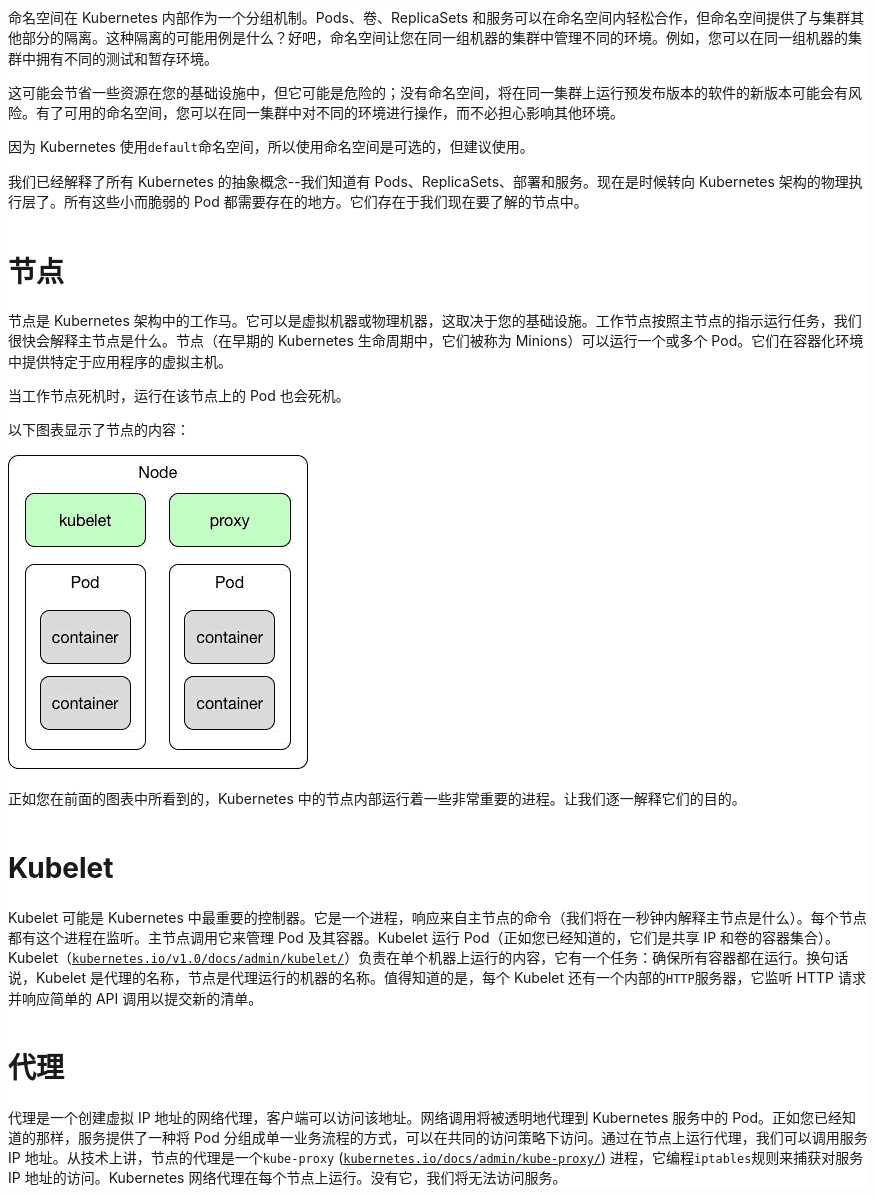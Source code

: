 命名空间在 Kubernetes 内部作为一个分组机制。Pods、卷、ReplicaSets 和服务可以在命名空间内轻松合作，但命名空间提供了与集群其他部分的隔离。这种隔离的可能用例是什么？好吧，命名空间让您在同一组机器的集群中管理不同的环境。例如，您可以在同一组机器的集群中拥有不同的测试和暂存环境。

这可能会节省一些资源在您的基础设施中，但它可能是危险的；没有命名空间，将在同一集群上运行预发布版本的软件的新版本可能会有风险。有了可用的命名空间，您可以在同一集群中对不同的环境进行操作，而不必担心影响其他环境。

因为 Kubernetes 使用`default`命名空间，所以使用命名空间是可选的，但建议使用。

我们已经解释了所有 Kubernetes 的抽象概念--我们知道有 Pods、ReplicaSets、部署和服务。现在是时候转向 Kubernetes 架构的物理执行层了。所有这些小而脆弱的 Pod 都需要存在的地方。它们存在于我们现在要了解的节点中。

# 节点

节点是 Kubernetes 架构中的工作马。它可以是虚拟机器或物理机器，这取决于您的基础设施。工作节点按照主节点的指示运行任务，我们很快会解释主节点是什么。节点（在早期的 Kubernetes 生命周期中，它们被称为 Minions）可以运行一个或多个 Pod。它们在容器化环境中提供特定于应用程序的虚拟主机。

当工作节点死机时，运行在该节点上的 Pod 也会死机。

以下图表显示了节点的内容：

![](img/Image00082.jpg)

正如您在前面的图表中所看到的，Kubernetes 中的节点内部运行着一些非常重要的进程。让我们逐一解释它们的目的。

# Kubelet

Kubelet 可能是 Kubernetes 中最重要的控制器。它是一个进程，响应来自主节点的命令（我们将在一秒钟内解释主节点是什么）。每个节点都有这个进程在监听。主节点调用它来管理 Pod 及其容器。Kubelet 运行 Pod（正如您已经知道的，它们是共享 IP 和卷的容器集合）。Kubelet（[`kubernetes.io/v1.0/docs/admin/kubelet/`](https://kubernetes.io/v1.0/docs/admin/kubelet/)）负责在单个机器上运行的内容，它有一个任务：确保所有容器都在运行。换句话说，Kubelet 是代理的名称，节点是代理运行的机器的名称。值得知道的是，每个 Kubelet 还有一个内部的`HTTP`服务器，它监听 HTTP 请求并响应简单的 API 调用以提交新的清单。

# 代理

代理是一个创建虚拟 IP 地址的网络代理，客户端可以访问该地址。网络调用将被透明地代理到 Kubernetes 服务中的 Pod。正如您已经知道的那样，服务提供了一种将 Pod 分组成单一业务流程的方式，可以在共同的访问策略下访问。通过在节点上运行代理，我们可以调用服务 IP 地址。从技术上讲，节点的代理是一个`kube-proxy` ([`kubernetes.io/docs/admin/kube-proxy/`](https://kubernetes.io/docs/admin/kube-proxy/)) 进程，它编程`iptables`规则来捕获对服务 IP 地址的访问。Kubernetes 网络代理在每个节点上运行。没有它，我们将无法访问服务。
